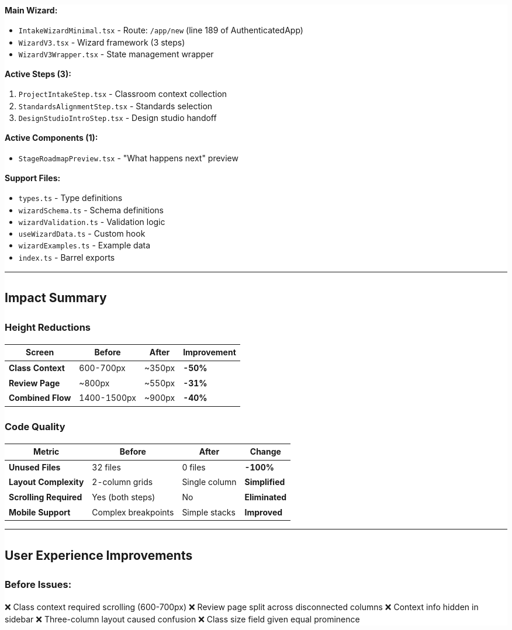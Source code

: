 **Main Wizard:**
- `IntakeWizardMinimal.tsx` - Route: `/app/new` (line 189 of AuthenticatedApp)
- `WizardV3.tsx` - Wizard framework (3 steps)
- `WizardV3Wrapper.tsx` - State management wrapper

**Active Steps (3):**
1. `ProjectIntakeStep.tsx` - Classroom context collection
2. `StandardsAlignmentStep.tsx` - Standards selection
3. `DesignStudioIntroStep.tsx` - Design studio handoff

**Active Components (1):**
- `StageRoadmapPreview.tsx` - "What happens next" preview

**Support Files:**
- `types.ts` - Type definitions
- `wizardSchema.ts` - Schema definitions
- `wizardValidation.ts` - Validation logic
- `useWizardData.ts` - Custom hook
- `wizardExamples.ts` - Example data
- `index.ts` - Barrel exports

---

## Impact Summary

### Height Reductions

| Screen | Before | After | Improvement |
|--------|--------|-------|-------------|
| **Class Context** | 600-700px | ~350px | **-50%** |
| **Review Page** | ~800px | ~550px | **-31%** |
| **Combined Flow** | 1400-1500px | ~900px | **-40%** |

### Code Quality

| Metric | Before | After | Change |
|--------|--------|-------|--------|
| **Unused Files** | 32 files | 0 files | **-100%** |
| **Layout Complexity** | 2-column grids | Single column | **Simplified** |
| **Scrolling Required** | Yes (both steps) | No | **Eliminated** |
| **Mobile Support** | Complex breakpoints | Simple stacks | **Improved** |

---

## User Experience Improvements

### Before Issues:
❌ Class context required scrolling (600-700px)
❌ Review page split across disconnected columns
❌ Context info hidden in sidebar
❌ Three-column layout caused confusion
❌ Class size field given equal prominence
